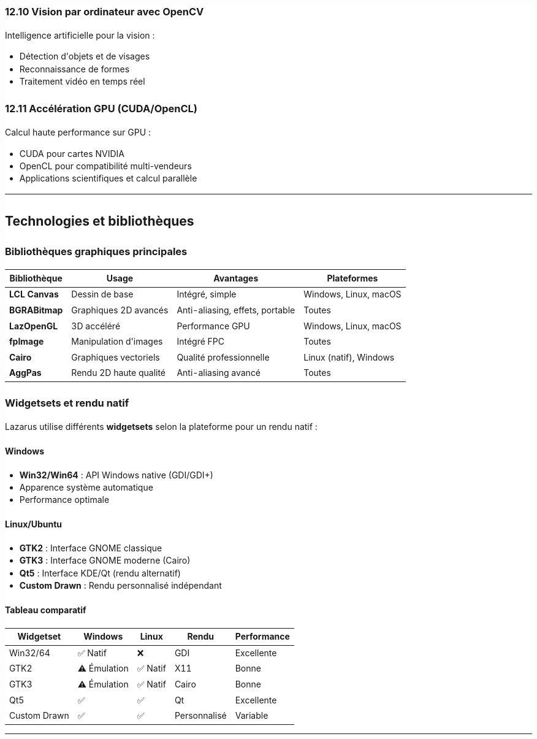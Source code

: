 ### 12.10 Vision par ordinateur avec OpenCV
Intelligence artificielle pour la vision :
- Détection d'objets et de visages
- Reconnaissance de formes
- Traitement vidéo en temps réel

### 12.11 Accélération GPU (CUDA/OpenCL)
Calcul haute performance sur GPU :
- CUDA pour cartes NVIDIA
- OpenCL pour compatibilité multi-vendeurs
- Applications scientifiques et calcul parallèle

---

## Technologies et bibliothèques

### Bibliothèques graphiques principales

| Bibliothèque | Usage | Avantages | Plateformes |
|--------------|-------|-----------|-------------|
| **LCL Canvas** | Dessin de base | Intégré, simple | Windows, Linux, macOS |
| **BGRABitmap** | Graphiques 2D avancés | Anti-aliasing, effets, portable | Toutes |
| **LazOpenGL** | 3D accéléré | Performance GPU | Windows, Linux, macOS |
| **fpImage** | Manipulation d'images | Intégré FPC | Toutes |
| **Cairo** | Graphiques vectoriels | Qualité professionnelle | Linux (natif), Windows |
| **AggPas** | Rendu 2D haute qualité | Anti-aliasing avancé | Toutes |

### Widgetsets et rendu natif

Lazarus utilise différents **widgetsets** selon la plateforme pour un rendu natif :

#### Windows
- **Win32/Win64** : API Windows native (GDI/GDI+)
- Apparence système automatique
- Performance optimale

#### Linux/Ubuntu
- **GTK2** : Interface GNOME classique
- **GTK3** : Interface GNOME moderne (Cairo)
- **Qt5** : Interface KDE/Qt (rendu alternatif)
- **Custom Drawn** : Rendu personnalisé indépendant

#### Tableau comparatif

| Widgetset | Windows | Linux | Rendu | Performance |
|-----------|---------|-------|-------|-------------|
| Win32/64 | ✅ Natif | ❌ | GDI | Excellente |
| GTK2 | ⚠️ Émulation | ✅ Natif | X11 | Bonne |
| GTK3 | ⚠️ Émulation | ✅ Natif | Cairo | Bonne |
| Qt5 | ✅ | ✅ | Qt | Excellente |
| Custom Drawn | ✅ | ✅ | Personnalisé | Variable |

---